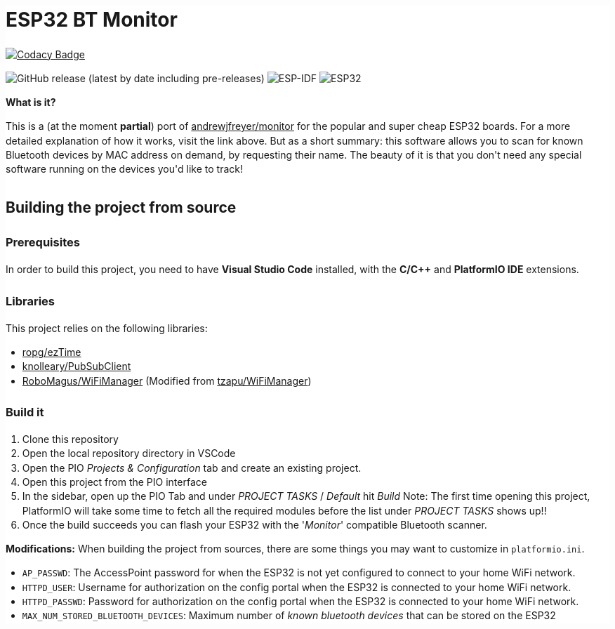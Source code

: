 
# ESP32 BT Monitor

[![Codacy Badge](https://api.codacy.com/project/badge/Grade/8745114b5fd8410fa48443146b4accf8)](https://app.codacy.com/gh/RoboMagus/ESP32-MQTT-Bluetooth-Monitor?utm_source=github.com&utm_medium=referral&utm_content=RoboMagus/ESP32-MQTT-Bluetooth-Monitor&utm_campaign=Badge_Grade_Settings)

![GitHub release (latest by date including pre-releases)](https://img.shields.io/github/v/release/RoboMagus/ESP32-MQTT-Bluetooth-Monitor?include_prereleases&style=for-the-badge) ![ESP-IDF](https://img.shields.io/badge/ESP--IDF-v4.2.0-red?longCache=true&style=for-the-badge)
![ESP32](https://img.shields.io/badge/ESP-32-blue?longCache=true&style=for-the-badge)

__What is it?__

This is a (at the moment __partial__) port of [andrewjfreyer/monitor](https://github.com/andrewjfreyer/monitor) for the popular and super cheap ESP32 boards. For a more detailed explanation of how it works, visit the link above. But as a short summary: this software allows you to scan for known Bluetooth devices by MAC address on demand, by requesting their name. The beauty of it is that you don't need any special software running on the devices you'd like to track!


## Building the project from source
### Prerequisites
In order to build this project, you need to have __Visual Studio Code__ installed, with the __C/C++__ and __PlatformIO IDE__ extensions.

### Libraries
This project relies on the following libraries:
- [ropg/ezTime](https://github.com/ropg/ezTime)
- [knolleary/PubSubClient](https://github.com/knolleary/PubSubClient#v2.8)
- [RoboMagus/WiFiManager](https://github.com/RoboMagus/WiFiManager) (Modified from [tzapu/WiFiManager](https://github.com/tzapu/WiFiManager))

### Build it
1. Clone this repository
2. Open the local repository directory in VSCode
3. Open the PIO _Projects & Configuration_ tab and create an existing project.
4. Open this project from the PIO interface
5. In the sidebar, open up the PIO Tab and under _PROJECT TASKS_ / _Default_ hit _Build_
	Note: The first time opening this project, PlatformIO will take some time to fetch all the required modules before the list under _PROJECT TASKS_ shows up!!
6. Once the build succeeds you can flash your ESP32 with the '_Monitor_' compatible Bluetooth scanner.

__Modifications:__
When building the project from sources, there are some things you may want to customize in ```platformio.ini```.
- ```AP_PASSWD```: The AccessPoint password for when the ESP32 is not yet configured to connect to your home WiFi network.
- ```HTTPD_USER```: Username for authorization on the config portal when the ESP32 is connected to your home WiFi network.
- ```HTTPD_PASSWD```: Password for authorization on the config portal when the ESP32 is connected to your home WiFi network.
- ```MAX_NUM_STORED_BLUETOOTH_DEVICES```: Maximum number of _known bluetooth devices_ that can be stored on the ESP32
